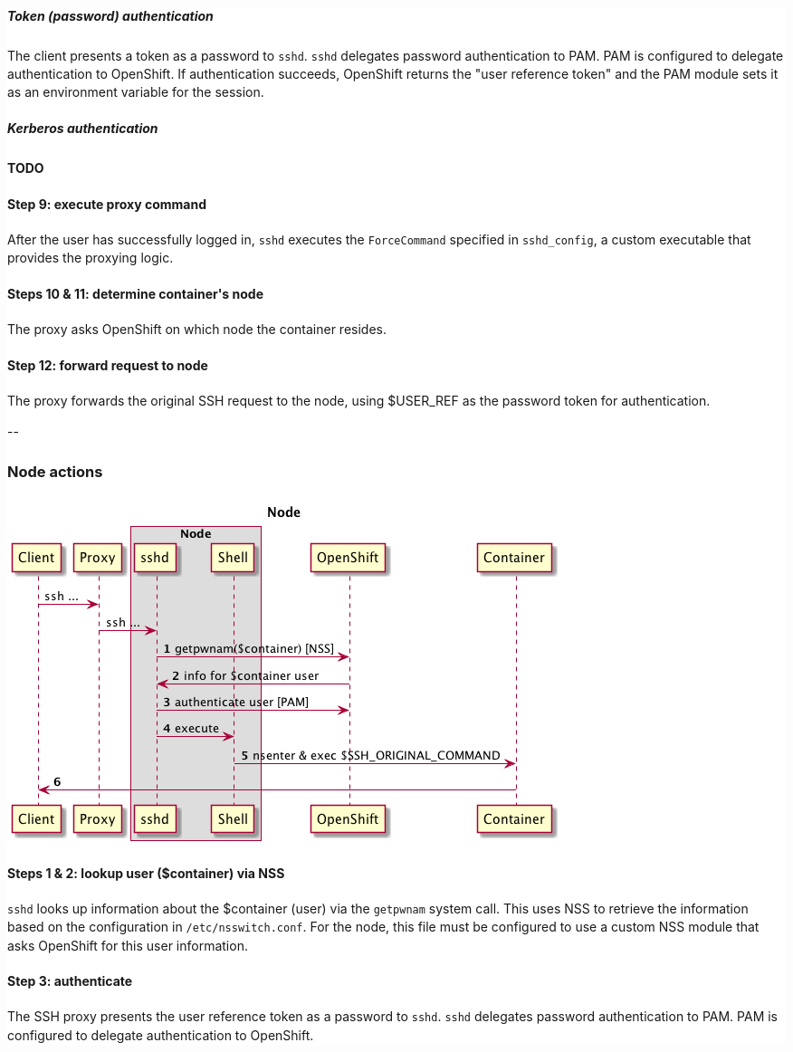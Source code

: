 ##### Token (password) authentication
The client presents a token as a password to `sshd`. `sshd` delegates password authentication to PAM. PAM is configured to delegate authentication to OpenShift. If authentication succeeds, OpenShift returns the "user reference token" and the PAM module sets it as an environment variable for the session.

##### Kerberos authentication
**TODO**

#### Step 9: execute proxy command
After the user has successfully logged in, `sshd` executes the `ForceCommand` specified in `sshd_config`, a custom executable that provides the proxying logic.

#### Steps 10 & 11: determine container's node
The proxy asks OpenShift on which node the container resides.

#### Step 12: forward request to node
The proxy forwards the original SSH request to the node, using $USER_REF as the password token for authentication.

--

### Node actions
![](images/pep-014-backend.png)

#### Steps 1 & 2: lookup user ($container) via NSS
`sshd` looks up information about the $container (user) via the `getpwnam` system call. This uses NSS to retrieve the information based on the configuration in `/etc/nsswitch.conf`. For the node, this file must be configured to use a custom NSS module that asks OpenShift for this user information.

#### Step 3: authenticate
The SSH proxy presents the user reference token as a password to `sshd`. `sshd` delegates password authentication to PAM. PAM is configured to delegate authentication to OpenShift.

